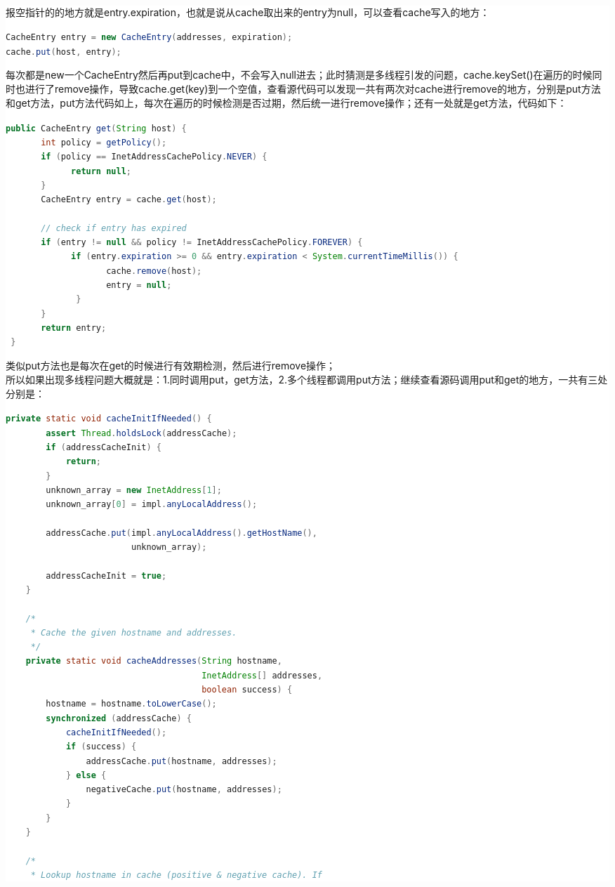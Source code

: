 报空指针的的地方就是entry.expiration，也就是说从cache取出来的entry为null，可以查看cache写入的地方：

```java
CacheEntry entry = new CacheEntry(addresses, expiration);
cache.put(host, entry);
```

每次都是new一个CacheEntry然后再put到cache中，不会写入null进去；此时猜测是多线程引发的问题，cache.keySet()在遍历的时候同时也进行了remove操作，导致cache.get(key)到一个空值，查看源代码可以发现一共有两次对cache进行remove的地方，分别是put方法和get方法，put方法代码如上，每次在遍历的时候检测是否过期，然后统一进行remove操作；还有一处就是get方法，代码如下：

```java
public CacheEntry get(String host) {
       int policy = getPolicy();
       if (policy == InetAddressCachePolicy.NEVER) {
             return null;
       }
       CacheEntry entry = cache.get(host);
 
       // check if entry has expired
       if (entry != null && policy != InetAddressCachePolicy.FOREVER) {
             if (entry.expiration >= 0 && entry.expiration < System.currentTimeMillis()) {
                    cache.remove(host);
                    entry = null;
              }
       }
       return entry;
 }
```

类似put方法也是每次在get的时候进行有效期检测，然后进行remove操作；  
所以如果出现多线程问题大概就是：1.同时调用put，get方法，2.多个线程都调用put方法；继续查看源码调用put和get的地方，一共有三处分别是：

```java
private static void cacheInitIfNeeded() {
        assert Thread.holdsLock(addressCache);
        if (addressCacheInit) {
            return;
        }
        unknown_array = new InetAddress[1];
        unknown_array[0] = impl.anyLocalAddress();
 
        addressCache.put(impl.anyLocalAddress().getHostName(),
                         unknown_array);
 
        addressCacheInit = true;
    }
 
    /*
     * Cache the given hostname and addresses.
     */
    private static void cacheAddresses(String hostname,
                                       InetAddress[] addresses,
                                       boolean success) {
        hostname = hostname.toLowerCase();
        synchronized (addressCache) {
            cacheInitIfNeeded();
            if (success) {
                addressCache.put(hostname, addresses);
            } else {
                negativeCache.put(hostname, addresses);
            }
        }
    }
 
    /*
     * Lookup hostname in cache (positive & negative cache). If
```